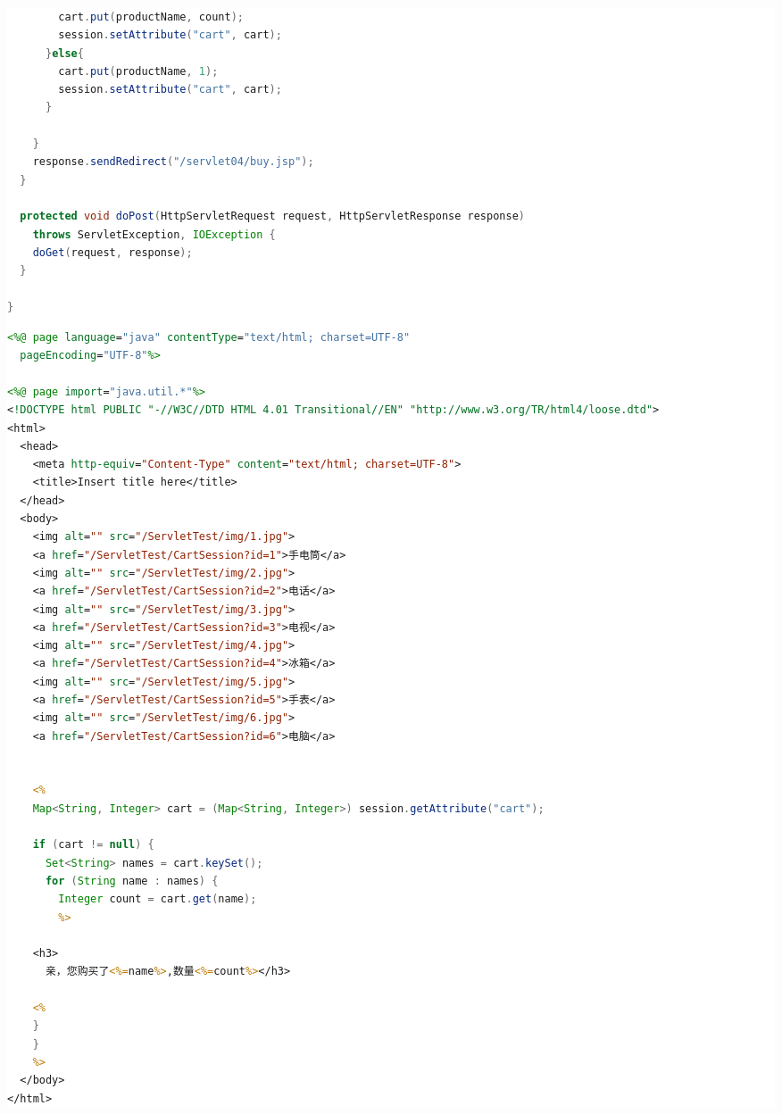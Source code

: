 ```java
        cart.put(productName, count);
        session.setAttribute("cart", cart);	
      }else{
        cart.put(productName, 1);
        session.setAttribute("cart", cart);		
      }

    }			
    response.sendRedirect("/servlet04/buy.jsp");
  }

  protected void doPost(HttpServletRequest request, HttpServletResponse response)
    throws ServletException, IOException {
    doGet(request, response);
  }

}
```

```jsp
<%@ page language="java" contentType="text/html; charset=UTF-8"
  pageEncoding="UTF-8"%>

<%@ page import="java.util.*"%>
<!DOCTYPE html PUBLIC "-//W3C//DTD HTML 4.01 Transitional//EN" "http://www.w3.org/TR/html4/loose.dtd">
<html>
  <head>
    <meta http-equiv="Content-Type" content="text/html; charset=UTF-8">
    <title>Insert title here</title>
  </head>
  <body>
    <img alt="" src="/ServletTest/img/1.jpg">
    <a href="/ServletTest/CartSession?id=1">手电筒</a>
    <img alt="" src="/ServletTest/img/2.jpg">
    <a href="/ServletTest/CartSession?id=2">电话</a>
    <img alt="" src="/ServletTest/img/3.jpg">
    <a href="/ServletTest/CartSession?id=3">电视</a>
    <img alt="" src="/ServletTest/img/4.jpg">
    <a href="/ServletTest/CartSession?id=4">冰箱</a>
    <img alt="" src="/ServletTest/img/5.jpg">
    <a href="/ServletTest/CartSession?id=5">手表</a>
    <img alt="" src="/ServletTest/img/6.jpg">
    <a href="/ServletTest/CartSession?id=6">电脑</a>


    <%
    Map<String, Integer> cart = (Map<String, Integer>) session.getAttribute("cart");

    if (cart != null) {
      Set<String> names = cart.keySet();
      for (String name : names) {
        Integer count = cart.get(name);
        %>

    <h3>
      亲，您购买了<%=name%>,数量<%=count%></h3>

    <%
    }
    }
    %>
  </body>
</html>
```